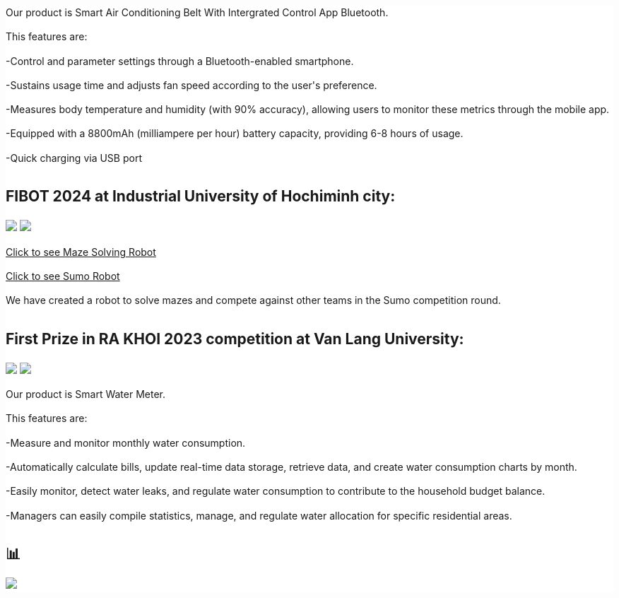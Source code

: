 <p>Our product is Smart Air Conditioning Belt With Intergrated Control App Bluetooth. </p>
<p>This features are:</p>
<p>-Control and parameter settings through a Bluetooth-enabled smartphone.</p>
<p>-Sustains usage time and adjusts fan speed according to the user's preference.</p>
<p>-Measures body temperature and humidity (with 90% accuracy), allowing users to monitor these metrics  through the mobile app.</p>
<p>-Equipped with a 8800mAh (milliampere per hour) battery capacity, providing 6-8 hours of usage.</p>
<p>-Quick charging via USB port</p>

## FIBOT 2024 at Industrial University of Hochiminh city: 
<img src="https://i.imgur.com/bGtuXck.png" width="512px"/>
<img src="https://i.imgur.com/7Uszw7E.png" width="512px"/>
<p>
<a href="https://youtu.be/--CEKkXOXwU">Click to see Maze Solving Robot</a>
</p>
<p>
<a href="https://youtu.be/fAadhP9s74Y">Click to see Sumo Robot</a>
</p>

We have created a robot to solve mazes and compete against other teams in the Sumo competition round.

## First Prize in RA KHOI 2023 competition at Van Lang University: 
<img src="https://i.imgur.com/p7afuf1.jpeg" width="1024px"/> 
<img src="https://i.imgur.com/WTw8cnz.png" width="512px"/>
<p>Our product is Smart Water Meter. </p>
<p>This features are:</p>
<p>-Measure and monitor monthly water consumption.</p>
<p>-Automatically calculate bills, update real-time data storage, retrieve data, and create water consumption charts by month.</p>
<p>-Easily monitor, detect water leaks, and regulate water consumption to contribute to the household budget balance.</p>
<p>-Managers can easily compile statistics, manage, and regulate water allocation for specific residential areas.</p>




📊
---
[![](https://visitcount.itsvg.in/api?id=ThienLe2112&icon=9&color=8)](https://visitcount.itsvg.in)
